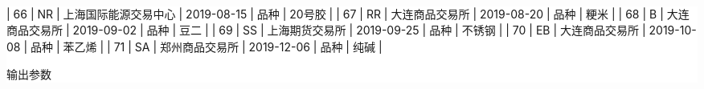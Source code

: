 | 66 | NR     | 上海国际能源交易中心 | 2019-08-15   | 品种         | 20号胶    |
| 67 | RR     | 大连商品交易所    | 2019-08-20   | 品种         | 粳米      |
| 68 | B      | 大连商品交易所    | 2019-09-02   | 品种         | 豆二      |
| 69 | SS     | 上海期货交易所    | 2019-09-25   | 品种         | 不锈钢     |
| 70 | EB     | 大连商品交易所    | 2019-10-08   | 品种         | 苯乙烯     |
| 71 | SA     | 郑州商品交易所    | 2019-12-06   | 品种         | 纯碱      |

输出参数

